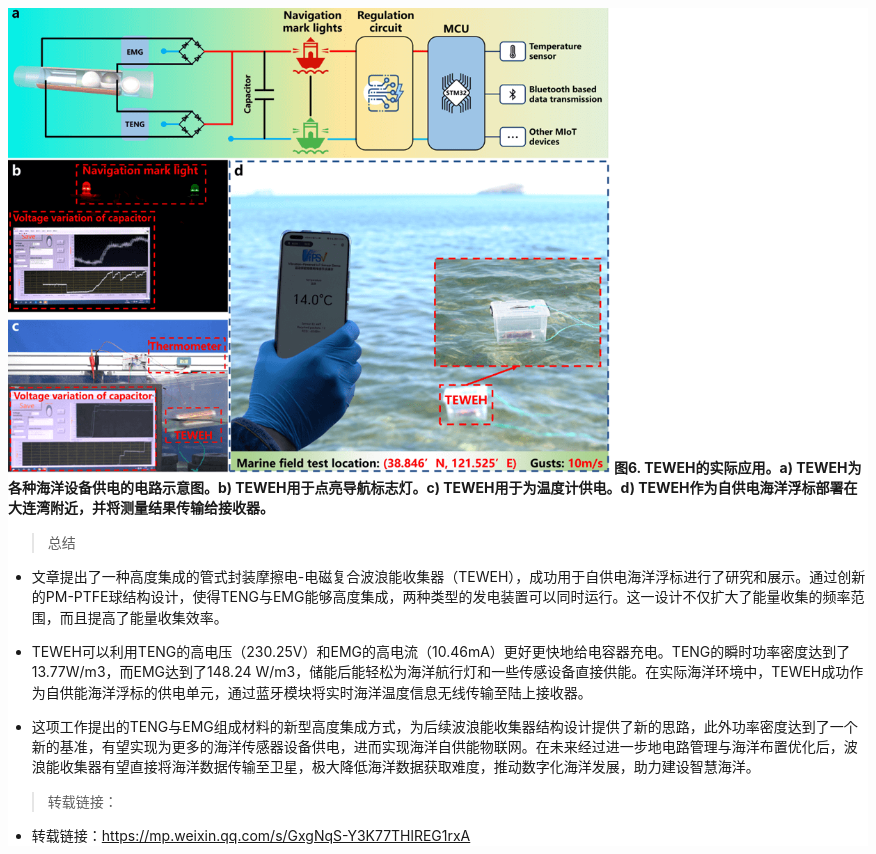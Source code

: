 <img class="center-block" style="margin:auto; width:70%;" src="/lab_images/news/aem_TEWEH_6.png" alt=""/>
<b>
图6. TEWEH的实际应用。a) TEWEH为各种海洋设备供电的电路示意图。b) TEWEH用于点亮导航标志灯。c) TEWEH用于为温度计供电。d) TEWEH作为自供电海洋浮标部署在大连湾附近，并将测量结果传输给接收器。
</b>
</p>


> 总结

- 文章提出了一种高度集成的管式封装摩擦电-电磁复合波浪能收集器（TEWEH），成功用于自供电海洋浮标进行了研究和展示。通过创新的PM-PTFE球结构设计，使得TENG与EMG能够高度集成，两种类型的发电装置可以同时运行。这一设计不仅扩大了能量收集的频率范围，而且提高了能量收集效率。

- TEWEH可以利用TENG的高电压（230.25V）和EMG的高电流（10.46mA）更好更快地给电容器充电。TENG的瞬时功率密度达到了13.77W/m3，而EMG达到了148.24 W/m3，储能后能轻松为海洋航行灯和一些传感设备直接供能。在实际海洋环境中，TEWEH成功作为自供能海洋浮标的供电单元，通过蓝牙模块将实时海洋温度信息无线传输至陆上接收器。

- 这项工作提出的TENG与EMG组成材料的新型高度集成方式，为后续波浪能收集器结构设计提供了新的思路，此外功率密度达到了一个新的基准，有望实现为更多的海洋传感器设备供电，进而实现海洋自供能物联网。在未来经过进一步地电路管理与海洋布置优化后，波浪能收集器有望直接将海洋数据传输至卫星，极大降低海洋数据获取难度，推动数字化海洋发展，助力建设智慧海洋。



> 转载链接：

- 转载链接：https://mp.weixin.qq.com/s/GxgNqS-Y3K77THlREG1rxA

